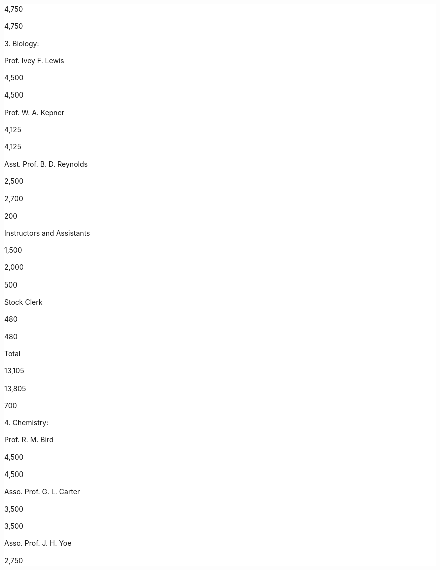 4,750

4,750

3\. Biology:

Prof. Ivey F. Lewis

4,500

4,500

Prof. W. A. Kepner

4,125

4,125

Asst. Prof. B. D. Reynolds

2,500

2,700

200

Instructors and Assistants

1,500

2,000

500

Stock Clerk

480

480

Total

13,105

13,805

700

4\. Chemistry:

Prof. R. M. Bird

4,500

4,500

Asso. Prof. G. L. Carter

3,500

3,500

Asso. Prof. J. H. Yoe

2,750

